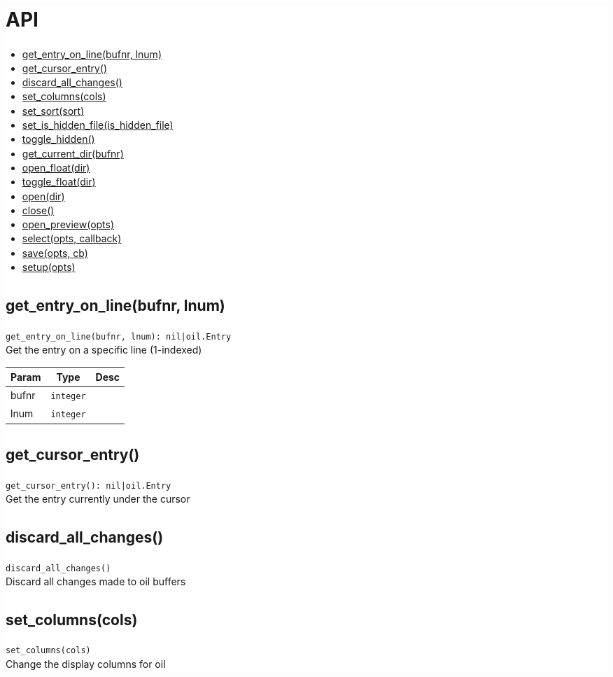# API



- [get_entry_on_line(bufnr, lnum)](#get_entry_on_linebufnr-lnum)
- [get_cursor_entry()](#get_cursor_entry)
- [discard_all_changes()](#discard_all_changes)
- [set_columns(cols)](#set_columnscols)
- [set_sort(sort)](#set_sortsort)
- [set_is_hidden_file(is_hidden_file)](#set_is_hidden_fileis_hidden_file)
- [toggle_hidden()](#toggle_hidden)
- [get_current_dir(bufnr)](#get_current_dirbufnr)
- [open_float(dir)](#open_floatdir)
- [toggle_float(dir)](#toggle_floatdir)
- [open(dir)](#opendir)
- [close()](#close)
- [open_preview(opts)](#open_previewopts)
- [select(opts, callback)](#selectopts-callback)
- [save(opts, cb)](#saveopts-cb)
- [setup(opts)](#setupopts)





## get_entry_on_line(bufnr, lnum)

`get_entry_on_line(bufnr, lnum): nil|oil.Entry` \
Get the entry on a specific line (1-indexed)

| Param | Type      | Desc |
| ----- | --------- | ---- |
| bufnr | `integer` |      |
| lnum  | `integer` |      |

## get_cursor_entry()

`get_cursor_entry(): nil|oil.Entry` \
Get the entry currently under the cursor


## discard_all_changes()

`discard_all_changes()` \
Discard all changes made to oil buffers


## set_columns(cols)

`set_columns(cols)` \
Change the display columns for oil
